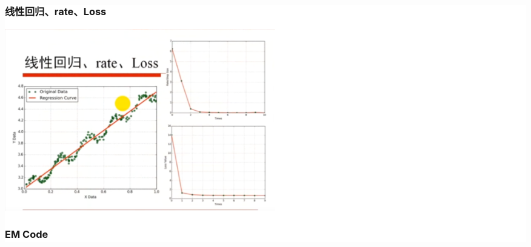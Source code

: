 

### 线性回归、rate、Loss


<div><img src='images/2022-06-15-23-15-46.png' height = 300></div>

### EM Code
